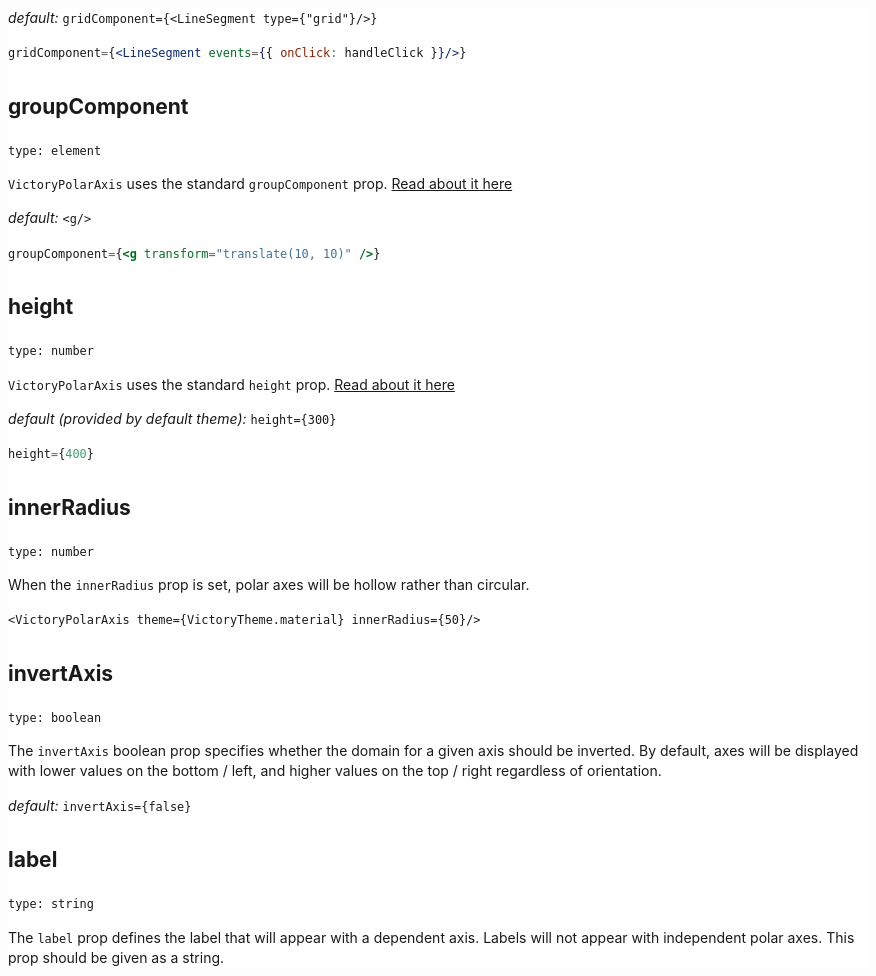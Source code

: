 _default:_ `gridComponent={<LineSegment type={"grid"}/>}`

```jsx
gridComponent={<LineSegment events={{ onClick: handleClick }}/>}
```

## groupComponent

`type: element`

`VictoryPolarAxis` uses the standard `groupComponent` prop. [Read about it here](/docs/common-props#groupcomponent)

_default:_ `<g/>`

```jsx
groupComponent={<g transform="translate(10, 10)" />}
```

## height

`type: number`

`VictoryPolarAxis` uses the standard `height` prop. [Read about it here](/docs/common-props#height)

_default (provided by default theme):_ `height={300}`

```jsx
height={400}
```

## innerRadius

`type: number`

When the `innerRadius` prop is set, polar axes will be hollow rather than circular.

```playground
<VictoryPolarAxis theme={VictoryTheme.material} innerRadius={50}/>
```

## invertAxis

`type: boolean`

The `invertAxis` boolean prop specifies whether the domain for a given axis should be inverted. By default, axes will be displayed with lower values on the bottom / left, and higher values on the top / right regardless of orientation.

_default:_ `invertAxis={false}`

## label

`type: string`

The `label` prop defines the label that will appear with a dependent axis. Labels will not appear with independent polar axes. This prop should be given as a string.
